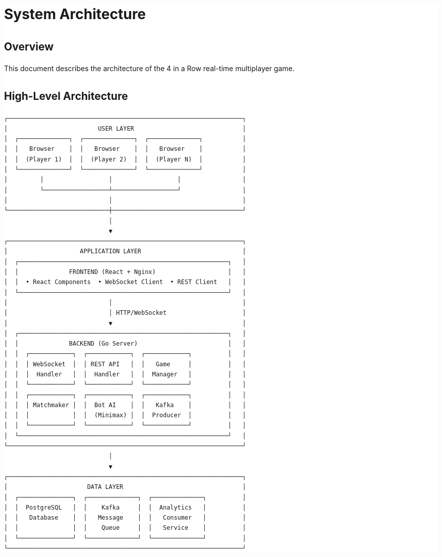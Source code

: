 # System Architecture

## Overview

This document describes the architecture of the 4 in a Row real-time multiplayer game.

## High-Level Architecture

```
┌─────────────────────────────────────────────────────────────────┐
│                         USER LAYER                              │
│  ┌──────────────┐  ┌──────────────┐  ┌──────────────┐           │
│  │   Browser    │  │   Browser    │  │   Browser    │           │
│  │  (Player 1)  │  │  (Player 2)  │  │  (Player N)  │           │
│  └──────────────┘  └──────────────┘  └──────────────┘           │
│         │                  │                  │                 │
│         └──────────────────┴──────────────────┘                 │
│                            │                                    │
└────────────────────────────┼────────────────────────────────────┘
                             │
                             ▼
┌─────────────────────────────────────────────────────────────────┐
│                    APPLICATION LAYER                            │
│  ┌──────────────────────────────────────────────────────────┐   │
│  │              FRONTEND (React + Nginx)                    │   │
│  │  • React Components  • WebSocket Client  • REST Client   │   │
│  └──────────────────────────────────────────────────────────┘   │
│                            │                                    │
│                            │ HTTP/WebSocket                     │
│                            ▼                                    │
│  ┌──────────────────────────────────────────────────────────┐   │
│  │              BACKEND (Go Server)                         │   │
│  │  ┌────────────┐  ┌────────────┐  ┌────────────┐          │   │
│  │  │ WebSocket  │  │ REST API   │  │   Game     │          │   │
│  │  │  Handler   │  │  Handler   │  │  Manager   │          │   │
│  │  └────────────┘  └────────────┘  └────────────┘          │   │
│  │  ┌────────────┐  ┌────────────┐  ┌────────────┐          │   │
│  │  │ Matchmaker │  │  Bot AI    │  │   Kafka    │          │   │
│  │  │            │  │  (Minimax) │  │  Producer  │          │   │
│  │  └────────────┘  └────────────┘  └────────────┘          │   │
│  └──────────────────────────────────────────────────────────┘   │
└─────────────────────────────────────────────────────────────────┘
                             │
                             ▼
┌─────────────────────────────────────────────────────────────────┐
│                      DATA LAYER                                 │
│  ┌───────────────┐  ┌──────────────┐  ┌──────────────┐          │
│  │  PostgreSQL   │  │    Kafka     │  │  Analytics   │          │
│  │   Database    │  │   Message    │  │   Consumer   │          │
│  │               │  │    Queue     │  │   Service    │          │
│  └───────────────┘  └──────────────┘  └──────────────┘          │
└─────────────────────────────────────────────────────────────────┘
```
